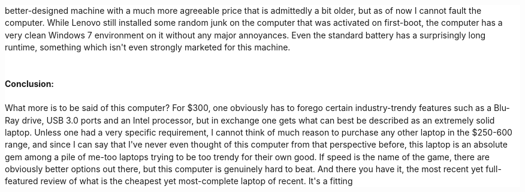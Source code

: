 better-designed machine with a much more agreeable price that is admittedly a bit older, but as of now I cannot fault the computer. While Lenovo still installed some random junk on the computer that was activated on first-boot, the computer has a very clean Windows 7 environment on it without any major annoyances. Even the standard battery has a surprisingly long runtime, something which isn't even strongly marketed for this machine.<br /><br /><br /><b>Conclusion:</b><br /><br />What more is to be said of this computer? For $300, one obviously has to forego certain industry-trendy features such as a Blu-Ray drive, USB 3.0 ports and an Intel processor, but in exchange one gets what can best be described as an extremely solid laptop. Unless one had a very specific requirement, I cannot think of much reason to purchase any other laptop in the $250-600 range, and since I can say that I've never even thought of this computer from that perspective before, this laptop is an absolute gem among a pile of me-too laptops trying to be too trendy for their own good. If speed is the name of the game, there are obviously better options out there, but this computer is genuinely hard to beat. And there you have it, the most recent yet full-featured review of what is the cheapest yet most-complete laptop of recent. It's a fitting